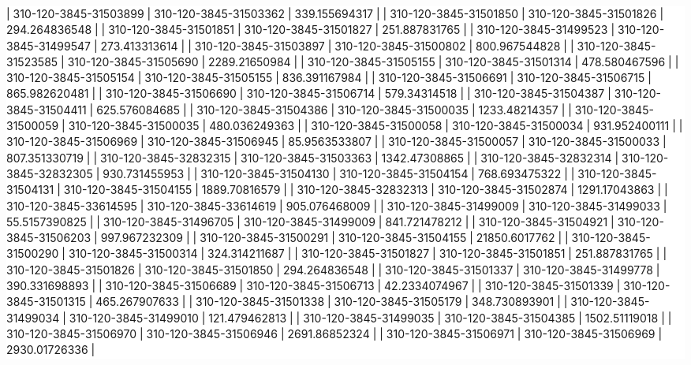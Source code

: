| 310-120-3845-31503899 | 310-120-3845-31503362 | 339.155694317 |
| 310-120-3845-31501850 | 310-120-3845-31501826 | 294.264836548 |
| 310-120-3845-31501851 | 310-120-3845-31501827 | 251.887831765 |
| 310-120-3845-31499523 | 310-120-3845-31499547 | 273.413313614 |
| 310-120-3845-31503897 | 310-120-3845-31500802 | 800.967544828 |
| 310-120-3845-31523585 | 310-120-3845-31505690 | 2289.21650984 |
| 310-120-3845-31505155 | 310-120-3845-31501314 | 478.580467596 |
| 310-120-3845-31505154 | 310-120-3845-31505155 | 836.391167984 |
| 310-120-3845-31506691 | 310-120-3845-31506715 | 865.982620481 |
| 310-120-3845-31506690 | 310-120-3845-31506714 | 579.34314518 |
| 310-120-3845-31504387 | 310-120-3845-31504411 | 625.576084685 |
| 310-120-3845-31504386 | 310-120-3845-31500035 | 1233.48214357 |
| 310-120-3845-31500059 | 310-120-3845-31500035 | 480.036249363 |
| 310-120-3845-31500058 | 310-120-3845-31500034 | 931.952400111 |
| 310-120-3845-31506969 | 310-120-3845-31506945 | 85.9563533807 |
| 310-120-3845-31500057 | 310-120-3845-31500033 | 807.351330719 |
| 310-120-3845-32832315 | 310-120-3845-31503363 | 1342.47308865 |
| 310-120-3845-32832314 | 310-120-3845-32832305 | 930.731455953 |
| 310-120-3845-31504130 | 310-120-3845-31504154 | 768.693475322 |
| 310-120-3845-31504131 | 310-120-3845-31504155 | 1889.70816579 |
| 310-120-3845-32832313 | 310-120-3845-31502874 | 1291.17043863 |
| 310-120-3845-33614595 | 310-120-3845-33614619 | 905.076468009 |
| 310-120-3845-31499009 | 310-120-3845-31499033 | 55.5157390825 |
| 310-120-3845-31496705 | 310-120-3845-31499009 | 841.721478212 |
| 310-120-3845-31504921 | 310-120-3845-31506203 | 997.967232309 |
| 310-120-3845-31500291 | 310-120-3845-31504155 | 21850.6017762 |
| 310-120-3845-31500290 | 310-120-3845-31500314 | 324.314211687 |
| 310-120-3845-31501827 | 310-120-3845-31501851 | 251.887831765 |
| 310-120-3845-31501826 | 310-120-3845-31501850 | 294.264836548 |
| 310-120-3845-31501337 | 310-120-3845-31499778 | 390.331698893 |
| 310-120-3845-31506689 | 310-120-3845-31506713 | 42.2334074967 |
| 310-120-3845-31501339 | 310-120-3845-31501315 | 465.267907633 |
| 310-120-3845-31501338 | 310-120-3845-31505179 | 348.730893901 |
| 310-120-3845-31499034 | 310-120-3845-31499010 | 121.479462813 |
| 310-120-3845-31499035 | 310-120-3845-31504385 | 1502.51119018 |
| 310-120-3845-31506970 | 310-120-3845-31506946 | 2691.86852324 |
| 310-120-3845-31506971 | 310-120-3845-31506969 | 2930.01726336 |